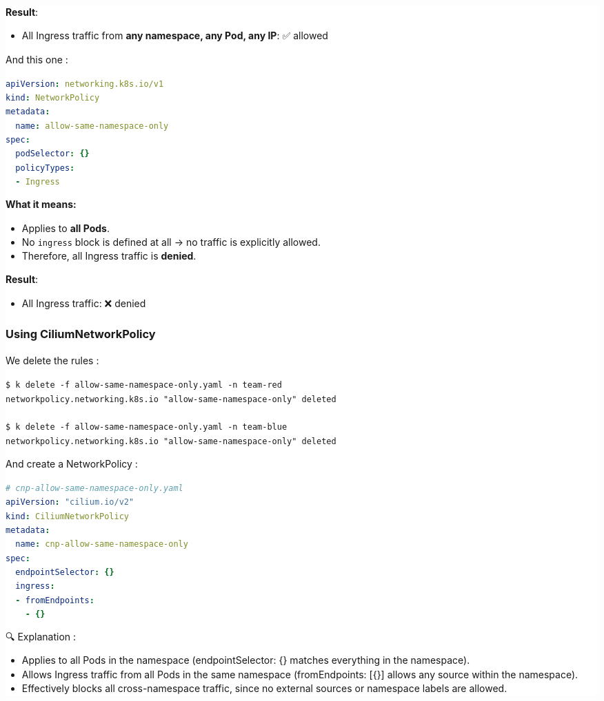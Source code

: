 **Result**:

* All Ingress traffic from **any namespace, any Pod, any IP**: ✅ allowed

And this one :

```yaml
apiVersion: networking.k8s.io/v1
kind: NetworkPolicy
metadata:
  name: allow-same-namespace-only
spec:
  podSelector: {}
  policyTypes:
  - Ingress
```

**What it means:**

* Applies to **all Pods**.
* No `ingress` block is defined at all → no traffic is explicitly allowed.
* Therefore, all Ingress traffic is **denied**.

**Result**:

* All Ingress traffic: ❌ denied

### Using CiliumNetworkPolicy

We delete the rules :

```
$ k delete -f allow-same-namespace-only.yaml -n team-red
networkpolicy.networking.k8s.io "allow-same-namespace-only" deleted

$ k delete -f allow-same-namespace-only.yaml -n team-blue
networkpolicy.networking.k8s.io "allow-same-namespace-only" deleted
```

And create a NetworkPolicy :

```yaml
# cnp-allow-same-namespace-only.yaml 
apiVersion: "cilium.io/v2"
kind: CiliumNetworkPolicy
metadata:
  name: cnp-allow-same-namespace-only
spec:
  endpointSelector: {}
  ingress:
  - fromEndpoints: 
    - {}
```

🔍 Explanation :
- Applies to all Pods in the namespace (endpointSelector: {} matches everything in the namespace).
- Allows Ingress traffic from all Pods in the same namespace (fromEndpoints: [{}] allows any source within the namespace).
- Effectively blocks all cross-namespace traffic, since no external sources or namespace labels are allowed.
